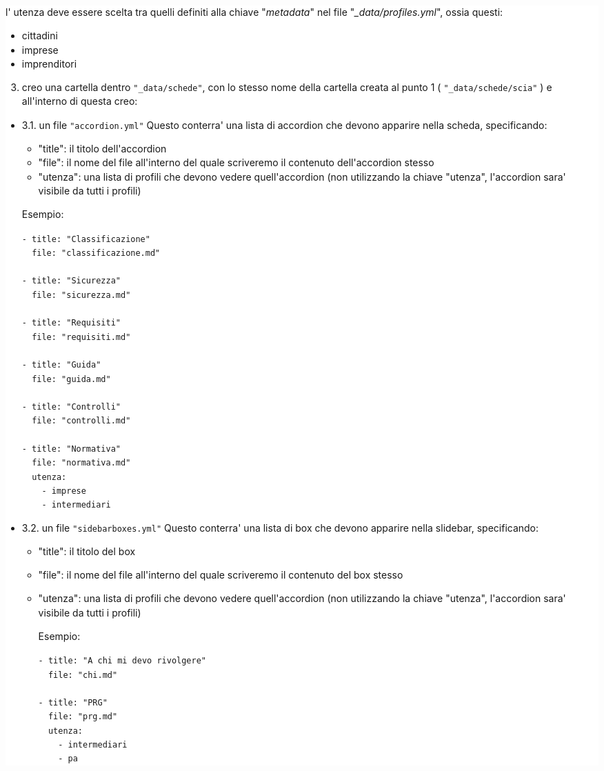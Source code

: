   l' utenza deve essere scelta tra quelli definiti alla chiave "*metadata*" nel file "*_data/profiles.yml*", ossia questi:
  - cittadini
  - imprese
  - imprenditori

3. creo una cartella dentro `"_data/schede"`, con lo stesso nome della cartella creata al punto 1 ( `"_data/schede/scia"` ) e all'interno di questa creo:
  - 3.1. un file `"accordion.yml"`
   Questo conterra' una lista di accordion che devono apparire nella scheda, specificando:
     - "title": il titolo dell'accordion
     - "file": il nome del file all'interno del quale scriveremo il contenuto dell'accordion stesso
     - "utenza": una lista di profili che devono vedere quell'accordion (non utilizzando la chiave "utenza", l'accordion sara' visibile da tutti i profili)

      Esempio:
      ~~~
      - title: "Classificazione"
        file: "classificazione.md"

      - title: "Sicurezza"
        file: "sicurezza.md"

      - title: "Requisiti"
        file: "requisiti.md"

      - title: "Guida"
        file: "guida.md"

      - title: "Controlli"
        file: "controlli.md"

      - title: "Normativa"
        file: "normativa.md"
        utenza:
          - imprese
          - intermediari
      ~~~
  - 3.2. un file `"sidebarboxes.yml"`
  Questo conterra' una lista di box che devono apparire nella slidebar, specificando:
    - "title": il titolo del box
    - "file": il nome del file all'interno del quale scriveremo il contenuto del box stesso
    - "utenza": una lista di profili che devono vedere quell'accordion (non utilizzando la chiave "utenza", l'accordion sara' visibile da tutti i profili)

      Esempio:
       ~~~
       - title: "A chi mi devo rivolgere"
         file: "chi.md"

       - title: "PRG"
         file: "prg.md"
         utenza:
           - intermediari
           - pa
